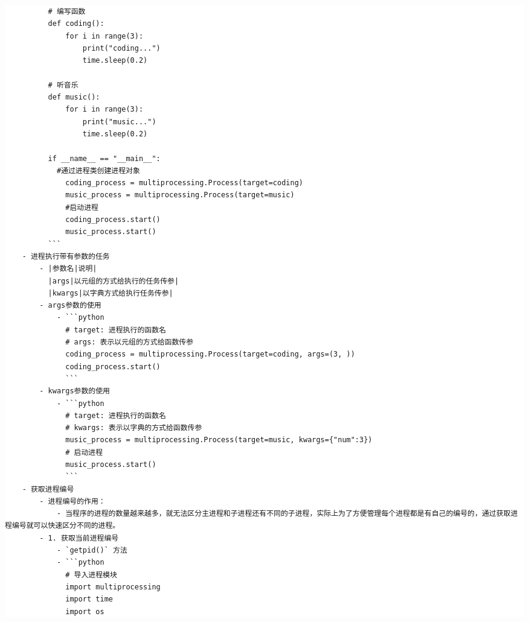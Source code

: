 			  # 编写函数
			  def coding():
			      for i in range(3):
			          print("coding...")
			          time.sleep(0.2)
			  
			  # 听音乐
			  def music():
			      for i in range(3):
			          print("music...")
			          time.sleep(0.2)
			  
			  if __name__ == "__main__":
			    #通过进程类创建进程对象
			      coding_process = multiprocessing.Process(target=coding)
			      music_process = multiprocessing.Process(target=music)
			      #启动进程
			      coding_process.start()
			      music_process.start()
			  ```
		- 进程执行带有参数的任务
			- |参数名|说明|
			  |args|以元组的方式给执行的任务传参|
			  |kwargs|以字典方式给执行任务传参|
			- args参数的使用
				- ```python
				  # target: 进程执行的函数名
				  # args: 表示以元组的方式给函数传参
				  coding_process = multiprocessing.Process(target=coding, args=(3, ))
				  coding_process.start()
				  ```
			- kwargs参数的使用
				- ```python
				  # target: 进程执行的函数名
				  # kwargs: 表示以字典的方式给函数传参
				  music_process = multiprocessing.Process(target=music, kwargs={"num":3})
				  # 启动进程
				  music_process.start()
				  ```
		- 获取进程编号
			- 进程编号的作用：
				- 当程序的进程的数量越来越多，就无法区分主进程和子进程还有不同的子进程，实际上为了方便管理每个进程都是有自己的编号的，通过获取进程编号就可以快速区分不同的进程。
			- 1. 获取当前进程编号
				- `getpid()` 方法
				- ```python
				  # 导入进程模块
				  import multiprocessing
				  import time
				  import os
				  